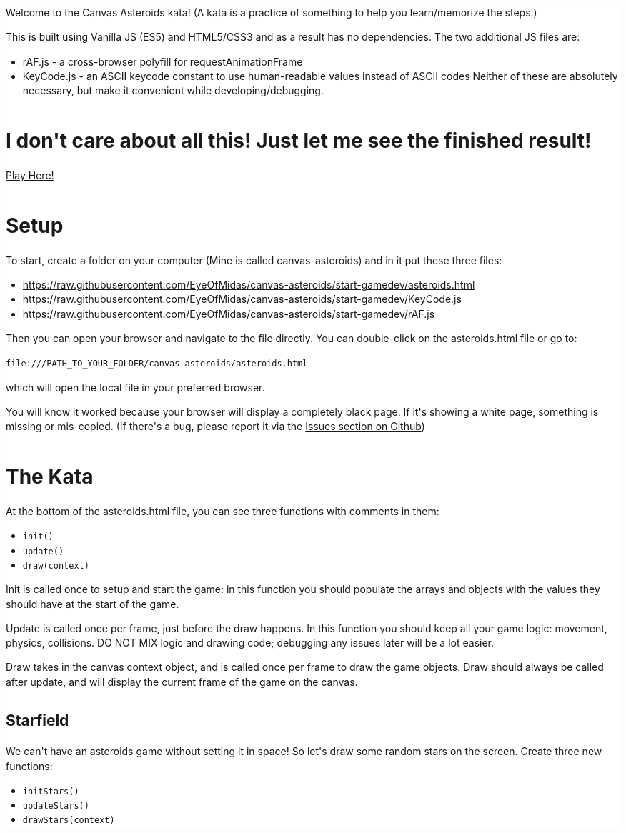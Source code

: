 Welcome to the Canvas Asteroids kata! (A kata is a practice of something to help you learn/memorize the steps.)

This is built using Vanilla JS (ES5) and HTML5/CSS3 and as a result has no dependencies. The two additional JS files are:
 * rAF.js - a cross-browser polyfill for requestAnimationFrame
 * KeyCode.js - an ASCII keycode constant to use human-readable values instead of ASCII codes
Neither of these are absolutely necessary, but make it convenient while developing/debugging.

# I don't care about all this! Just let me see the finished result!
[Play Here!](https://eyeofmidas.github.io/canvas-asteroids/asteroids.html)

# Setup

To start, create a folder on your computer (Mine is called canvas-asteroids) and in it put these three files:

* https://raw.githubusercontent.com/EyeOfMidas/canvas-asteroids/start-gamedev/asteroids.html
* https://raw.githubusercontent.com/EyeOfMidas/canvas-asteroids/start-gamedev/KeyCode.js
* https://raw.githubusercontent.com/EyeOfMidas/canvas-asteroids/start-gamedev/rAF.js

Then you can open your browser and navigate to the file directly. You can double-click on the asteroids.html file or go to:

    file:///PATH_TO_YOUR_FOLDER/canvas-asteroids/asteroids.html

which will open the local file in your preferred browser.

You will know it worked because your browser will display a completely black page. If it's showing a white page, something is missing or mis-copied. (If there's a bug, please report it via the [Issues section on Github](https://github.com/EyeOfMidas/canvas-asteroids/issues))

# The Kata
At the bottom of the asteroids.html file, you can see three functions with comments in them:
* `init()`
* `update()`
* `draw(context)`

Init is called once to setup and start the game: in this function you should populate the arrays and objects with the values they should have at the start of the game.

Update is called once per frame, just before the draw happens. In this function you should keep all your game logic: movement, physics, collisions. DO NOT MIX logic and drawing code; debugging any issues later will be a lot easier.

Draw takes in the canvas context object, and is called once per frame to draw the game objects. Draw should always be called after update, and will display the current frame of the game on the canvas.

## Starfield
We can't have an asteroids game without setting it in space! So let's draw some random stars on the screen. Create three new functions:
* `initStars()`
* `updateStars()`
* `drawStars(context)`
